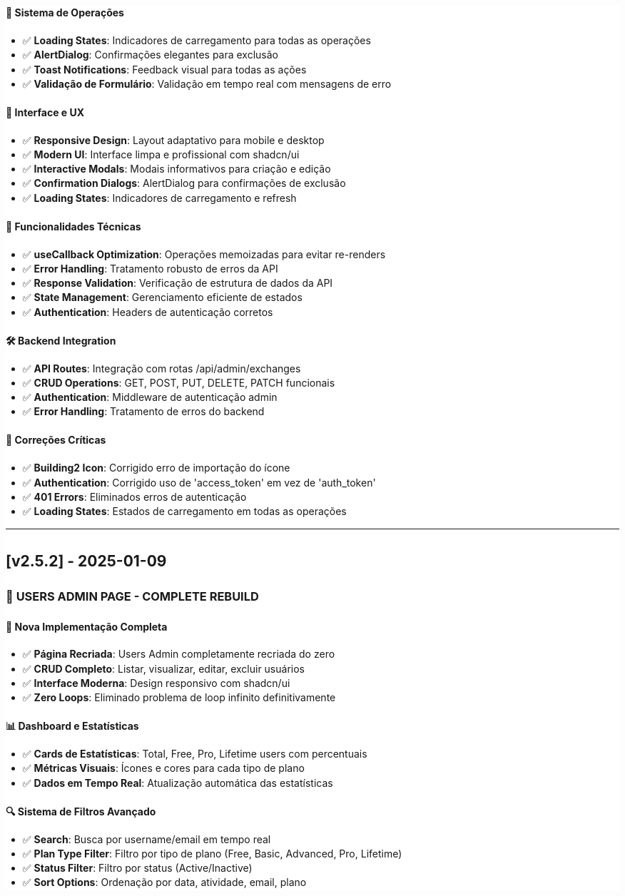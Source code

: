 #### 🔧 **Sistema de Operações**
- ✅ **Loading States**: Indicadores de carregamento para todas as operações
- ✅ **AlertDialog**: Confirmações elegantes para exclusão
- ✅ **Toast Notifications**: Feedback visual para todas as ações
- ✅ **Validação de Formulário**: Validação em tempo real com mensagens de erro

#### 🎨 **Interface e UX**
- ✅ **Responsive Design**: Layout adaptativo para mobile e desktop
- ✅ **Modern UI**: Interface limpa e profissional com shadcn/ui
- ✅ **Interactive Modals**: Modais informativos para criação e edição
- ✅ **Confirmation Dialogs**: AlertDialog para confirmações de exclusão
- ✅ **Loading States**: Indicadores de carregamento e refresh

#### 🔧 **Funcionalidades Técnicas**
- ✅ **useCallback Optimization**: Operações memoizadas para evitar re-renders
- ✅ **Error Handling**: Tratamento robusto de erros da API
- ✅ **Response Validation**: Verificação de estrutura de dados da API
- ✅ **State Management**: Gerenciamento eficiente de estados
- ✅ **Authentication**: Headers de autenticação corretos

#### 🛠️ **Backend Integration**
- ✅ **API Routes**: Integração com rotas /api/admin/exchanges
- ✅ **CRUD Operations**: GET, POST, PUT, DELETE, PATCH funcionais
- ✅ **Authentication**: Middleware de autenticação admin
- ✅ **Error Handling**: Tratamento de erros do backend

#### 🎯 **Correções Críticas**
- ✅ **Building2 Icon**: Corrigido erro de importação do ícone
- ✅ **Authentication**: Corrigido uso de 'access_token' em vez de 'auth_token'
- ✅ **401 Errors**: Eliminados erros de autenticação
- ✅ **Loading States**: Estados de carregamento em todas as operações

---

## [v2.5.2] - 2025-01-09

### 🚀 **USERS ADMIN PAGE - COMPLETE REBUILD**

#### 🎯 **Nova Implementação Completa**
- ✅ **Página Recriada**: Users Admin completamente recriada do zero
- ✅ **CRUD Completo**: Listar, visualizar, editar, excluir usuários
- ✅ **Interface Moderna**: Design responsivo com shadcn/ui
- ✅ **Zero Loops**: Eliminado problema de loop infinito definitivamente

#### 📊 **Dashboard e Estatísticas**
- ✅ **Cards de Estatísticas**: Total, Free, Pro, Lifetime users com percentuais
- ✅ **Métricas Visuais**: Ícones e cores para cada tipo de plano
- ✅ **Dados em Tempo Real**: Atualização automática das estatísticas

#### 🔍 **Sistema de Filtros Avançado**
- ✅ **Search**: Busca por username/email em tempo real
- ✅ **Plan Type Filter**: Filtro por tipo de plano (Free, Basic, Advanced, Pro, Lifetime)
- ✅ **Status Filter**: Filtro por status (Active/Inactive)
- ✅ **Sort Options**: Ordenação por data, atividade, email, plano
